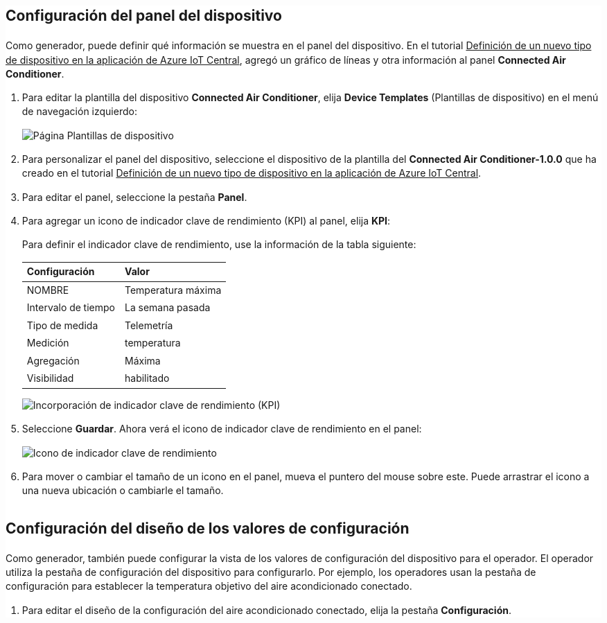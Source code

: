## <a name="configure-your-device-dashboard"></a>Configuración del panel del dispositivo

Como generador, puede definir qué información se muestra en el panel del dispositivo. En el tutorial [Definición de un nuevo tipo de dispositivo en la aplicación de Azure IoT Central](tutorial-define-device-type.md), agregó un gráfico de líneas y otra información al panel **Connected Air Conditioner**.

1. Para editar la plantilla del dispositivo **Connected Air Conditioner**, elija **Device Templates** (Plantillas de dispositivo) en el menú de navegación izquierdo:

    ![Página Plantillas de dispositivo](media/tutorial-customize-operator/devicetemplates.png)

2. Para personalizar el panel del dispositivo, seleccione el dispositivo de la plantilla del **Connected Air Conditioner-1.0.0** que ha creado en el tutorial [Definición de un nuevo tipo de dispositivo en la aplicación de Azure IoT Central](tutorial-define-device-type.md).

3. Para editar el panel, seleccione la pestaña **Panel**.

4. Para agregar un icono de indicador clave de rendimiento (KPI) al panel, elija **KPI**:

    Para definir el indicador clave de rendimiento, use la información de la tabla siguiente:

    | Configuración     | Valor |
    | ----------- | ----- |
    | NOMBRE        | Temperatura máxima |
    | Intervalo de tiempo  | La semana pasada |
    | Tipo de medida | Telemetría |
    | Medición | temperatura |
    | Agregación | Máxima |
    | Visibilidad  | habilitado |

    ![Incorporación de indicador clave de rendimiento (KPI)](media/tutorial-customize-operator/addkpi.png)

5. Seleccione **Guardar**. Ahora verá el icono de indicador clave de rendimiento en el panel:

    ![Icono de indicador clave de rendimiento](media/tutorial-customize-operator/temperaturekpi.png)

6. Para mover o cambiar el tamaño de un icono en el panel, mueva el puntero del mouse sobre este. Puede arrastrar el icono a una nueva ubicación o cambiarle el tamaño.

## <a name="configure-your-settings-layout"></a>Configuración del diseño de los valores de configuración

Como generador, también puede configurar la vista de los valores de configuración del dispositivo para el operador. El operador utiliza la pestaña de configuración del dispositivo para configurarlo. Por ejemplo, los operadores usan la pestaña de configuración para establecer la temperatura objetivo del aire acondicionado conectado.

1. Para editar el diseño de la configuración del aire acondicionado conectado, elija la pestaña **Configuración**.
